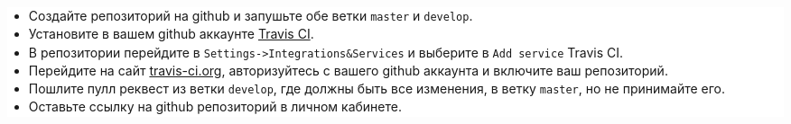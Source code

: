 - Создайте репозиторий на github и запушьте обе ветки `master` и `develop`.
- Установите в вашем github аккаунте [Travis CI](https://github.com/marketplace/travis-ci/plan/MDIyOk1hcmtldHBsYWNlTGlzdGluZ1BsYW43MA==#pricing-and-setup0).
- В репозитории перейдите в `Settings->Integrations&Services` и выберите в `Add service` Travis CI.
- Перейдите на сайт [travis-ci.org](https://travis-ci.org/), авторизуйтесь с вашего github аккаунта и включите ваш репозиторий.
- Пошлите пулл реквест из ветки `develop`, где должны быть все изменения, в ветку `master`, но не принимайте его.
- Оставьте ссылку на github репозиторий в личном кабинете.
